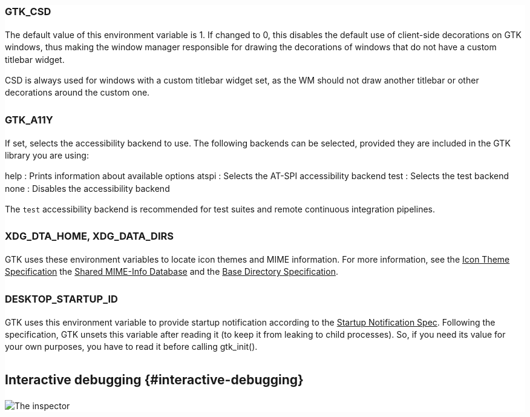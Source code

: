 ### GTK_CSD

The default value of this environment variable is 1. If changed
to 0, this disables the default use of client-side decorations
on GTK windows, thus making the window manager responsible for
drawing the decorations of windows that do not have a custom
titlebar widget.

CSD is always used for windows with a custom titlebar widget set,
as the WM should not draw another titlebar or other decorations
around the custom one.

### GTK_A11Y

If set, selects the accessibility backend to use. The following
backends can be selected, provided they are included in the GTK
library you are using:

help
 : Prints information about available options
atspi
 : Selects the AT-SPI accessibility backend
test
 : Selects the test backend
none
 : Disables the accessibility backend

The `test` accessibility backend is recommended for test suites and remote
continuous integration pipelines.

### XDG_DTA_HOME, XDG_DATA_DIRS

GTK uses these environment variables to locate icon themes
and MIME information. For more information, see the
[Icon Theme Specification](https://freedesktop.org/Standards/icon-theme-spec)
the [Shared MIME-Info Database](https://freedesktop.org/Standards/shared-mime-info-spec)
and the [Base Directory Specification](https://freedesktop.org/Standards/basedir-spec).

### DESKTOP_STARTUP_ID

GTK uses this environment variable to provide startup notification
according to the [Startup Notification Spec](https://standards.freedesktop.org/startup-notification-spec/startup-notification-latest.txt).
Following the specification, GTK unsets this variable after reading
it (to keep it from leaking to child processes). So, if you need its
value for your own purposes, you have to read it before calling
gtk_init().

## Interactive debugging {#interactive-debugging}

![The inspector](inspector.png)
